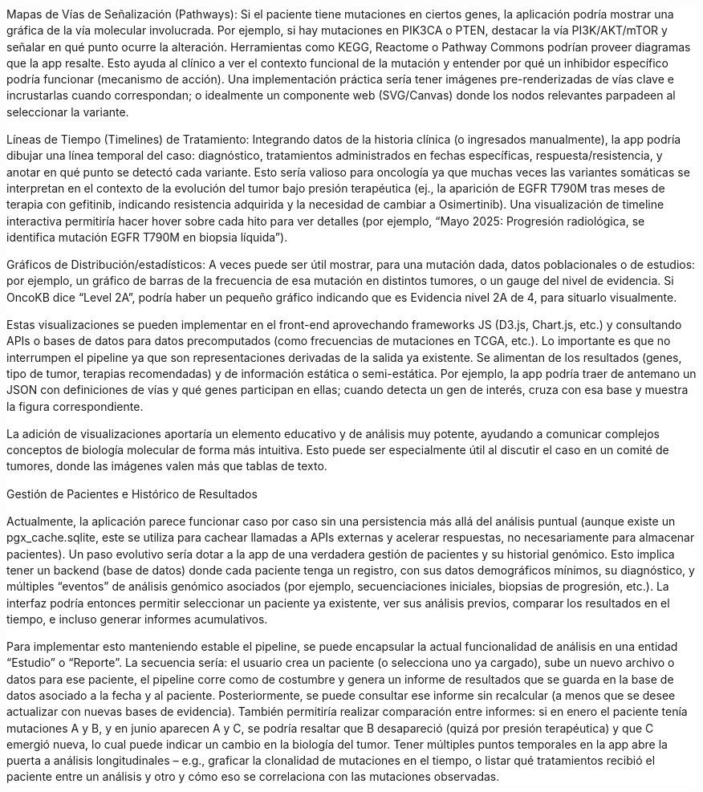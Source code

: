 Mapas de Vías de Señalización (Pathways): Si el paciente tiene mutaciones en ciertos genes, la aplicación podría mostrar una gráfica de la vía molecular involucrada. Por ejemplo, si hay mutaciones en PIK3CA o PTEN, destacar la vía PI3K/AKT/mTOR y señalar en qué punto ocurre la alteración. Herramientas como KEGG, Reactome o Pathway Commons podrían proveer diagramas que la app resalte. Esto ayuda al clínico a ver el contexto funcional de la mutación y entender por qué un inhibidor específico podría funcionar (mecanismo de acción). Una implementación práctica sería tener imágenes pre-renderizadas de vías clave e incrustarlas cuando correspondan; o idealmente un componente web (SVG/Canvas) donde los nodos relevantes parpadeen al seleccionar la variante.

Líneas de Tiempo (Timelines) de Tratamiento: Integrando datos de la historia clínica (o ingresados manualmente), la app podría dibujar una línea temporal del caso: diagnóstico, tratamientos administrados en fechas específicas, respuesta/resistencia, y anotar en qué punto se detectó cada variante. Esto sería valioso para oncología ya que muchas veces las variantes somáticas se interpretan en el contexto de la evolución del tumor bajo presión terapéutica (ej., la aparición de EGFR T790M tras meses de terapia con gefitinib, indicando resistencia adquirida y la necesidad de cambiar a Osimertinib). Una visualización de timeline interactiva permitiría hacer hover sobre cada hito para ver detalles (por ejemplo, “Mayo 2025: Progresión radiológica, se identifica mutación EGFR T790M en biopsia líquida”).

Gráficos de Distribución/estadísticos: A veces puede ser útil mostrar, para una mutación dada, datos poblacionales o de estudios: por ejemplo, un gráfico de barras de la frecuencia de esa mutación en distintos tumores, o un gauge del nivel de evidencia. Si OncoKB dice “Level 2A”, podría haber un pequeño gráfico indicando que es Evidencia nivel 2A de 4, para situarlo visualmente.

Estas visualizaciones se pueden implementar en el front-end aprovechando frameworks JS (D3.js, Chart.js, etc.) y consultando APIs o bases de datos para datos precomputados (como frecuencias de mutaciones en TCGA, etc.). Lo importante es que no interrumpen el pipeline ya que son representaciones derivadas de la salida ya existente. Se alimentan de los resultados (genes, tipo de tumor, terapias recomendadas) y de información estática o semi-estática. Por ejemplo, la app podría traer de antemano un JSON con definiciones de vías y qué genes participan en ellas; cuando detecta un gen de interés, cruza con esa base y muestra la figura correspondiente.

La adición de visualizaciones aportaría un elemento educativo y de análisis muy potente, ayudando a comunicar complejos conceptos de biología molecular de forma más intuitiva. Esto puede ser especialmente útil al discutir el caso en un comité de tumores, donde las imágenes valen más que tablas de texto.

Gestión de Pacientes e Histórico de Resultados

Actualmente, la aplicación parece funcionar caso por caso sin una persistencia más allá del análisis puntual (aunque existe un pgx_cache.sqlite, este se utiliza para cachear llamadas a APIs externas y acelerar respuestas, no necesariamente para almacenar pacientes). Un paso evolutivo sería dotar a la app de una verdadera gestión de pacientes y su historial genómico. Esto implica tener un backend (base de datos) donde cada paciente tenga un registro, con sus datos demográficos mínimos, su diagnóstico, y múltiples “eventos” de análisis genómico asociados (por ejemplo, secuenciaciones iniciales, biopsias de progresión, etc.). La interfaz podría entonces permitir seleccionar un paciente ya existente, ver sus análisis previos, comparar los resultados en el tiempo, e incluso generar informes acumulativos.

Para implementar esto manteniendo estable el pipeline, se puede encapsular la actual funcionalidad de análisis en una entidad “Estudio” o “Reporte”. La secuencia sería: el usuario crea un paciente (o selecciona uno ya cargado), sube un nuevo archivo o datos para ese paciente, el pipeline corre como de costumbre y genera un informe de resultados que se guarda en la base de datos asociado a la fecha y al paciente. Posteriormente, se puede consultar ese informe sin recalcular (a menos que se desee actualizar con nuevas bases de evidencia). También permitiría realizar comparación entre informes: si en enero el paciente tenía mutaciones A y B, y en junio aparecen A y C, se podría resaltar que B desapareció (quizá por presión terapéutica) y que C emergió nueva, lo cual puede indicar un cambio en la biología del tumor. Tener múltiples puntos temporales en la app abre la puerta a análisis longitudinales – e.g., graficar la clonalidad de mutaciones en el tiempo, o listar qué tratamientos recibió el paciente entre un análisis y otro y cómo eso se correlaciona con las mutaciones observadas.
